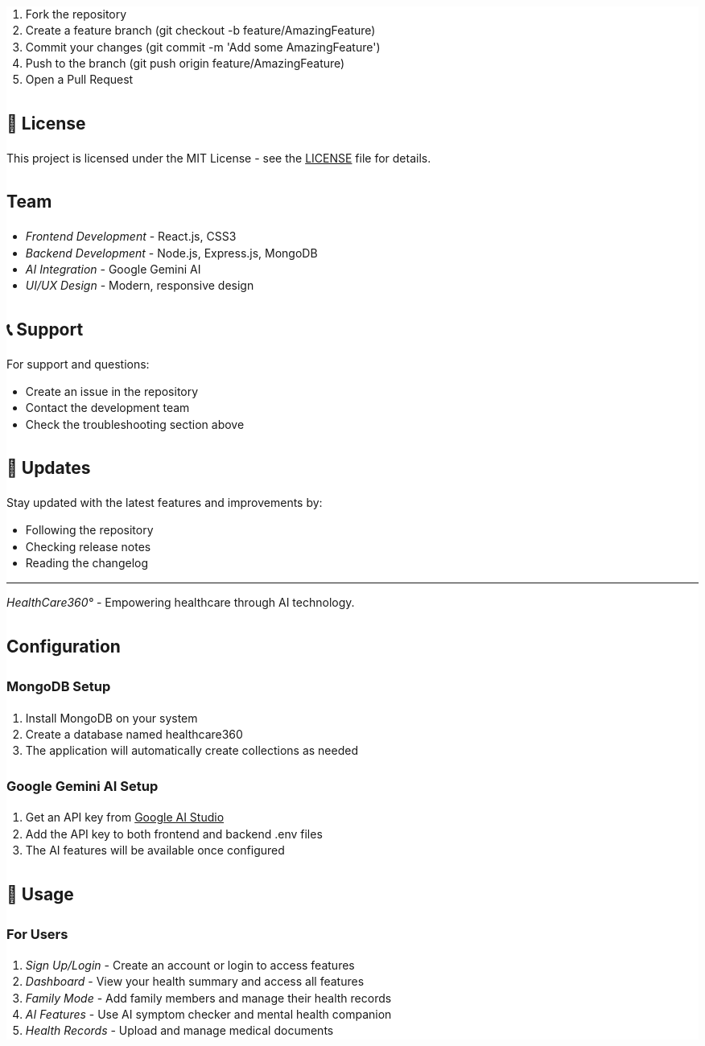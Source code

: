 1. Fork the repository
2. Create a feature branch (git checkout -b feature/AmazingFeature)
3. Commit your changes (git commit -m 'Add some AmazingFeature')
4. Push to the branch (git push origin feature/AmazingFeature)
5. Open a Pull Request

## 📄 License

This project is licensed under the MIT License - see the [LICENSE](LICENSE) file for details.

##    Team

- *Frontend Development* - React.js, CSS3
- *Backend Development* - Node.js, Express.js, MongoDB
- *AI Integration* - Google Gemini AI
- *UI/UX Design* - Modern, responsive design

## 📞 Support

For support and questions:
- Create an issue in the repository
- Contact the development team
- Check the troubleshooting section above

## 🔄 Updates

Stay updated with the latest features and improvements by:
- Following the repository
- Checking release notes
- Reading the changelog

---

*HealthCare360°* - Empowering healthcare through AI technology.
##    Configuration

### MongoDB Setup
1. Install MongoDB on your system
2. Create a database named healthcare360
3. The application will automatically create collections as needed

### Google Gemini AI Setup
1. Get an API key from [Google AI Studio](https://makersuite.google.com/app/apikey)
2. Add the API key to both frontend and backend .env files
3. The AI features will be available once configured

## 🚀 Usage

### For Users
1. *Sign Up/Login* - Create an account or login to access features
2. *Dashboard* - View your health summary and access all features
3. *Family Mode* - Add family members and manage their health records
4. *AI Features* - Use AI symptom checker and mental health companion
5. *Health Records* - Upload and manage medical documents
